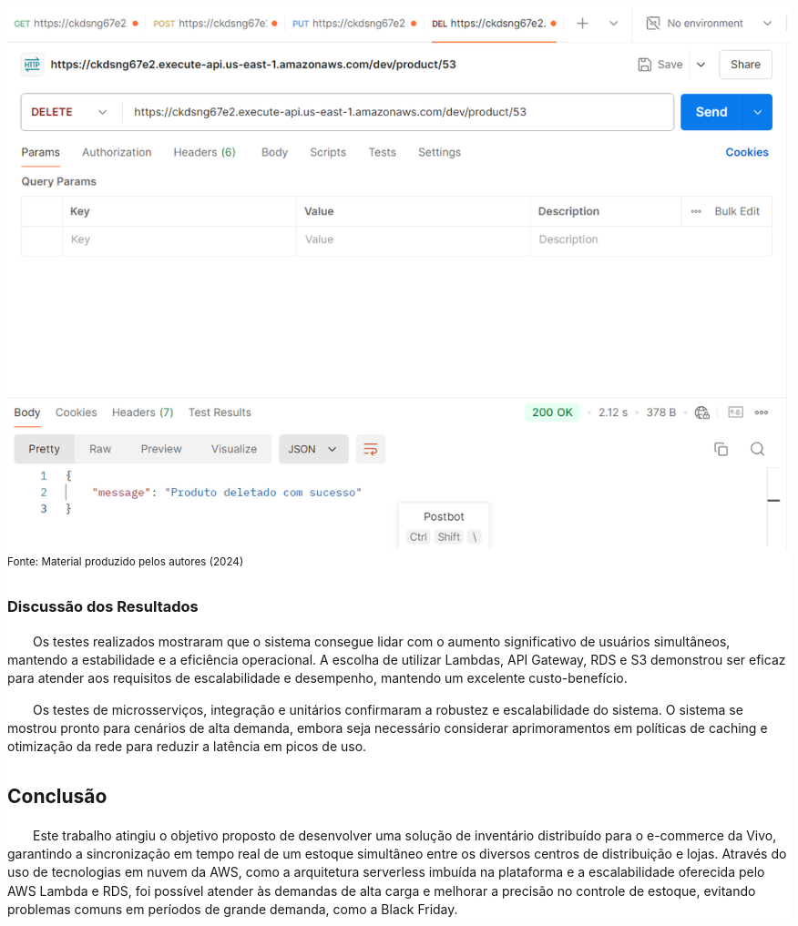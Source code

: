 <img src="./assets/deleteProduct.png" alt="Método DELETE Product no Postman" width="100%">
<sup>Fonte: Material produzido pelos autores (2024)</sup>
</div>

### Discussão dos Resultados

&emsp;&emsp;Os testes realizados mostraram que o sistema consegue lidar com o aumento significativo de usuários simultâneos, mantendo a estabilidade e a eficiência operacional. A escolha de utilizar Lambdas, API Gateway, RDS e S3 demonstrou ser eficaz para atender aos requisitos de escalabilidade e desempenho, mantendo um excelente custo-benefício.

&emsp;&emsp;Os testes de microsserviços, integração e unitários confirmaram a robustez e escalabilidade do sistema. O sistema se mostrou pronto para cenários de alta demanda, embora seja necessário considerar aprimoramentos em políticas de caching e otimização da rede para reduzir a latência em picos de uso.


## Conclusão

&emsp;&emsp;Este trabalho atingiu o objetivo proposto de desenvolver uma solução de inventário distribuído para o e-commerce da Vivo, garantindo a sincronização em tempo real de um estoque simultâneo entre os diversos centros de distribuição e lojas. Através do uso de tecnologias em nuvem da AWS, como a arquitetura serverless imbuída na plataforma e a escalabilidade oferecida pelo AWS Lambda e RDS, foi possível atender às demandas de alta carga e melhorar a precisão no controle de estoque, evitando problemas comuns em períodos de grande demanda, como a Black Friday.
